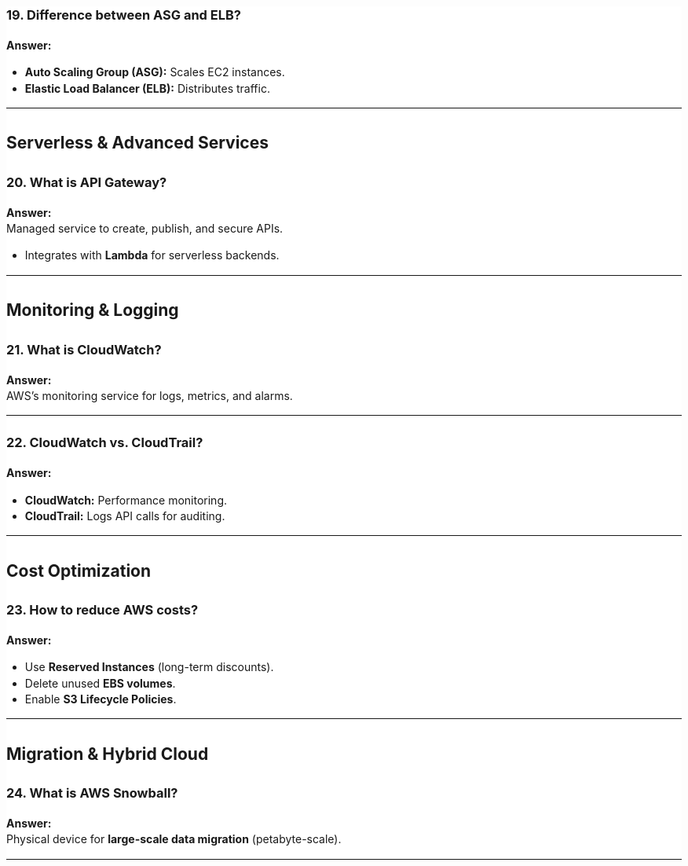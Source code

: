 
### **19. Difference between ASG and ELB?**  
**Answer:**  
- **Auto Scaling Group (ASG):** Scales EC2 instances.  
- **Elastic Load Balancer (ELB):** Distributes traffic.  

---

## **Serverless & Advanced Services**

### **20. What is API Gateway?**  
**Answer:**  
Managed service to create, publish, and secure APIs.  
- Integrates with **Lambda** for serverless backends.  

---

## **Monitoring & Logging**

### **21. What is CloudWatch?**  
**Answer:**  
AWS’s monitoring service for logs, metrics, and alarms.  

---

### **22. CloudWatch vs. CloudTrail?**  
**Answer:**  
- **CloudWatch:** Performance monitoring.  
- **CloudTrail:** Logs API calls for auditing.  

---

## **Cost Optimization**

### **23. How to reduce AWS costs?**  
**Answer:**  
- Use **Reserved Instances** (long-term discounts).  
- Delete unused **EBS volumes**.  
- Enable **S3 Lifecycle Policies**.  

---

## **Migration & Hybrid Cloud**

### **24. What is AWS Snowball?**  
**Answer:**  
Physical device for **large-scale data migration** (petabyte-scale).  

---
